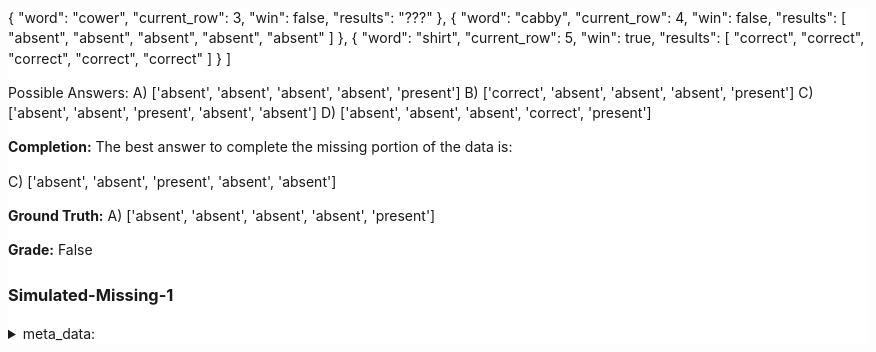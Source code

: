   {
    "word": "cower",
    "current_row": 3,
    "win": false,
    "results": "???"
  },
  {
    "word": "cabby",
    "current_row": 4,
    "win": false,
    "results": [
      "absent",
      "absent",
      "absent",
      "absent",
      "absent"
    ]
  },
  {
    "word": "shirt",
    "current_row": 5,
    "win": true,
    "results": [
      "correct",
      "correct",
      "correct",
      "correct",
      "correct"
    ]
  }
]

Possible Answers:
A) ['absent', 'absent', 'absent', 'absent', 'present']
B) ['correct', 'absent', 'absent', 'absent', 'present']
C) ['absent', 'absent', 'present', 'absent', 'absent']
D) ['absent', 'absent', 'absent', 'correct', 'present']


**Completion:**
The best answer to complete the missing portion of the data is:

C) ['absent', 'absent', 'present', 'absent', 'absent']

**Ground Truth:**
A) ['absent', 'absent', 'absent', 'absent', 'present']

**Grade:**
False

### Simulated-Missing-1

<details><summary>meta_data:</summary></details>
